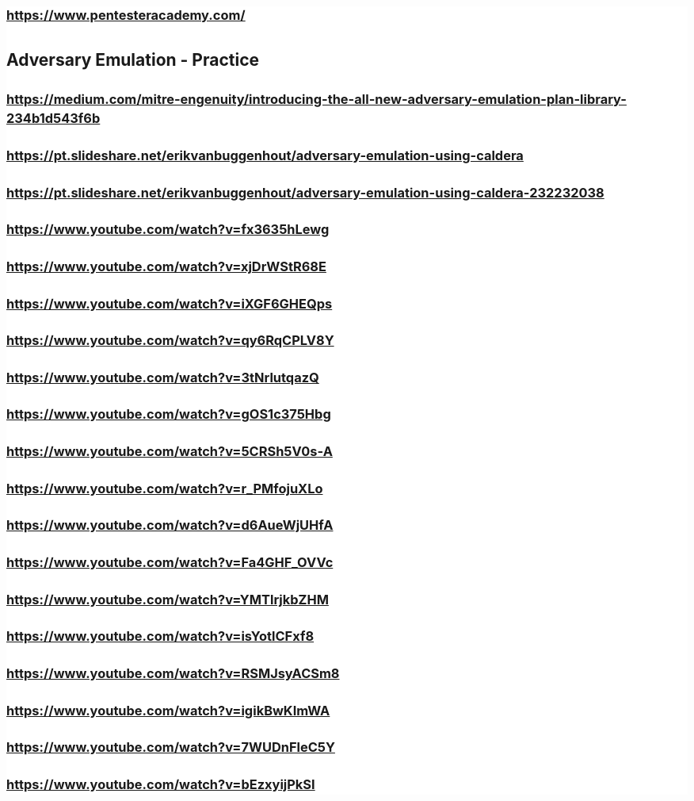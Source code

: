 ### https://www.pentesteracademy.com/

## Adversary Emulation - Practice

### https://medium.com/mitre-engenuity/introducing-the-all-new-adversary-emulation-plan-library-234b1d543f6b

### https://pt.slideshare.net/erikvanbuggenhout/adversary-emulation-using-caldera

### https://pt.slideshare.net/erikvanbuggenhout/adversary-emulation-using-caldera-232232038

### https://www.youtube.com/watch?v=fx3635hLewg

### https://www.youtube.com/watch?v=xjDrWStR68E

### https://www.youtube.com/watch?v=iXGF6GHEQps

### https://www.youtube.com/watch?v=qy6RqCPLV8Y

### https://www.youtube.com/watch?v=3tNrlutqazQ

### https://www.youtube.com/watch?v=gOS1c375Hbg

### https://www.youtube.com/watch?v=5CRSh5V0s-A

### https://www.youtube.com/watch?v=r_PMfojuXLo

### https://www.youtube.com/watch?v=d6AueWjUHfA

### https://www.youtube.com/watch?v=Fa4GHF_OVVc

### https://www.youtube.com/watch?v=YMTlrjkbZHM

### https://www.youtube.com/watch?v=isYotlCFxf8

### https://www.youtube.com/watch?v=RSMJsyACSm8

### https://www.youtube.com/watch?v=igikBwKImWA

### https://www.youtube.com/watch?v=7WUDnFleC5Y

### https://www.youtube.com/watch?v=bEzxyijPkSI
